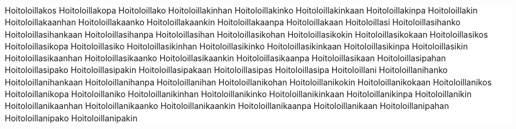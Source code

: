 Hoitoloillakos
Hoitoloillakopa
Hoitoloillako
Hoitoloillakinhan
Hoitoloillakinko
Hoitoloillakinkaan
Hoitoloillakinpa
Hoitoloillakin
Hoitoloillakaanhan
Hoitoloillakaanko
Hoitoloillakaankin
Hoitoloillakaanpa
Hoitoloillakaan
Hoitoloillasi
Hoitoloillasihanko
Hoitoloillasihankaan
Hoitoloillasihanpa
Hoitoloillasihan
Hoitoloillasikohan
Hoitoloillasikokin
Hoitoloillasikokaan
Hoitoloillasikos
Hoitoloillasikopa
Hoitoloillasiko
Hoitoloillasikinhan
Hoitoloillasikinko
Hoitoloillasikinkaan
Hoitoloillasikinpa
Hoitoloillasikin
Hoitoloillasikaanhan
Hoitoloillasikaanko
Hoitoloillasikaankin
Hoitoloillasikaanpa
Hoitoloillasikaan
Hoitoloillasipahan
Hoitoloillasipako
Hoitoloillasipakin
Hoitoloillasipakaan
Hoitoloillasipas
Hoitoloillasipa
Hoitoloillani
Hoitoloillanihanko
Hoitoloillanihankaan
Hoitoloillanihanpa
Hoitoloillanihan
Hoitoloillanikohan
Hoitoloillanikokin
Hoitoloillanikokaan
Hoitoloillanikos
Hoitoloillanikopa
Hoitoloillaniko
Hoitoloillanikinhan
Hoitoloillanikinko
Hoitoloillanikinkaan
Hoitoloillanikinpa
Hoitoloillanikin
Hoitoloillanikaanhan
Hoitoloillanikaanko
Hoitoloillanikaankin
Hoitoloillanikaanpa
Hoitoloillanikaan
Hoitoloillanipahan
Hoitoloillanipako
Hoitoloillanipakin